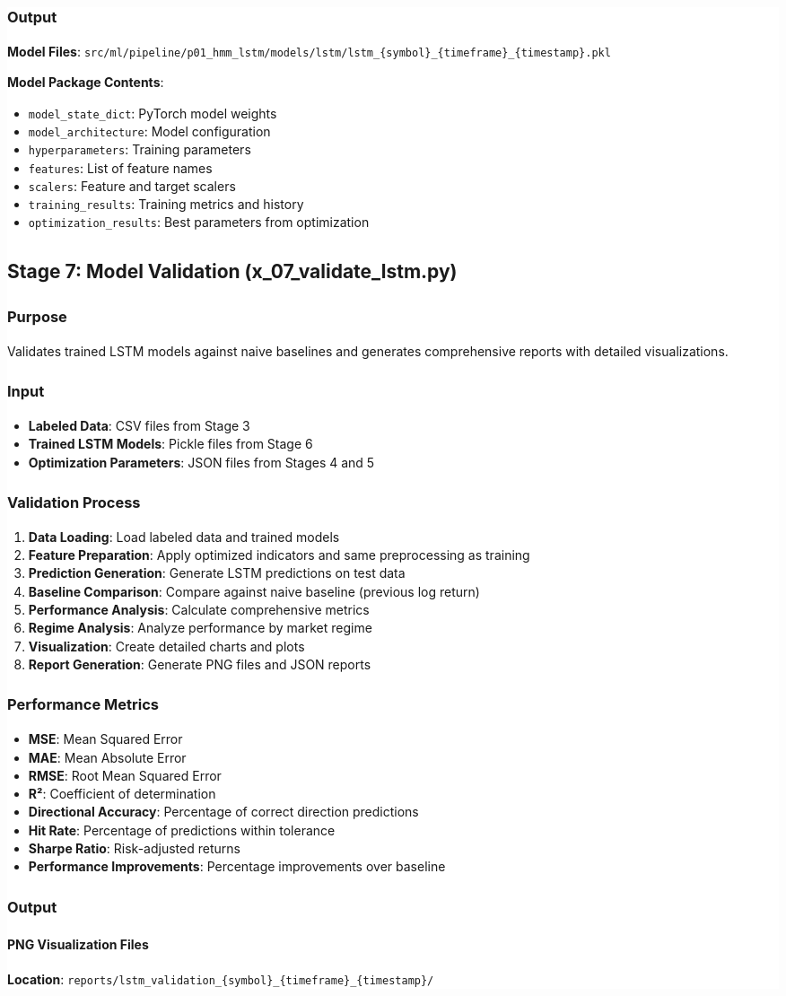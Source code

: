 ### Output
**Model Files**: `src/ml/pipeline/p01_hmm_lstm/models/lstm/lstm_{symbol}_{timeframe}_{timestamp}.pkl`

**Model Package Contents**:
- `model_state_dict`: PyTorch model weights
- `model_architecture`: Model configuration
- `hyperparameters`: Training parameters
- `features`: List of feature names
- `scalers`: Feature and target scalers
- `training_results`: Training metrics and history
- `optimization_results`: Best parameters from optimization

## Stage 7: Model Validation (x_07_validate_lstm.py)

### Purpose
Validates trained LSTM models against naive baselines and generates comprehensive reports with detailed visualizations.

### Input
- **Labeled Data**: CSV files from Stage 3
- **Trained LSTM Models**: Pickle files from Stage 6
- **Optimization Parameters**: JSON files from Stages 4 and 5

### Validation Process
1. **Data Loading**: Load labeled data and trained models
2. **Feature Preparation**: Apply optimized indicators and same preprocessing as training
3. **Prediction Generation**: Generate LSTM predictions on test data
4. **Baseline Comparison**: Compare against naive baseline (previous log return)
5. **Performance Analysis**: Calculate comprehensive metrics
6. **Regime Analysis**: Analyze performance by market regime
7. **Visualization**: Create detailed charts and plots
8. **Report Generation**: Generate PNG files and JSON reports

### Performance Metrics
- **MSE**: Mean Squared Error
- **MAE**: Mean Absolute Error
- **RMSE**: Root Mean Squared Error
- **R²**: Coefficient of determination
- **Directional Accuracy**: Percentage of correct direction predictions
- **Hit Rate**: Percentage of predictions within tolerance
- **Sharpe Ratio**: Risk-adjusted returns
- **Performance Improvements**: Percentage improvements over baseline

### Output

#### PNG Visualization Files
**Location**: `reports/lstm_validation_{symbol}_{timeframe}_{timestamp}/`
